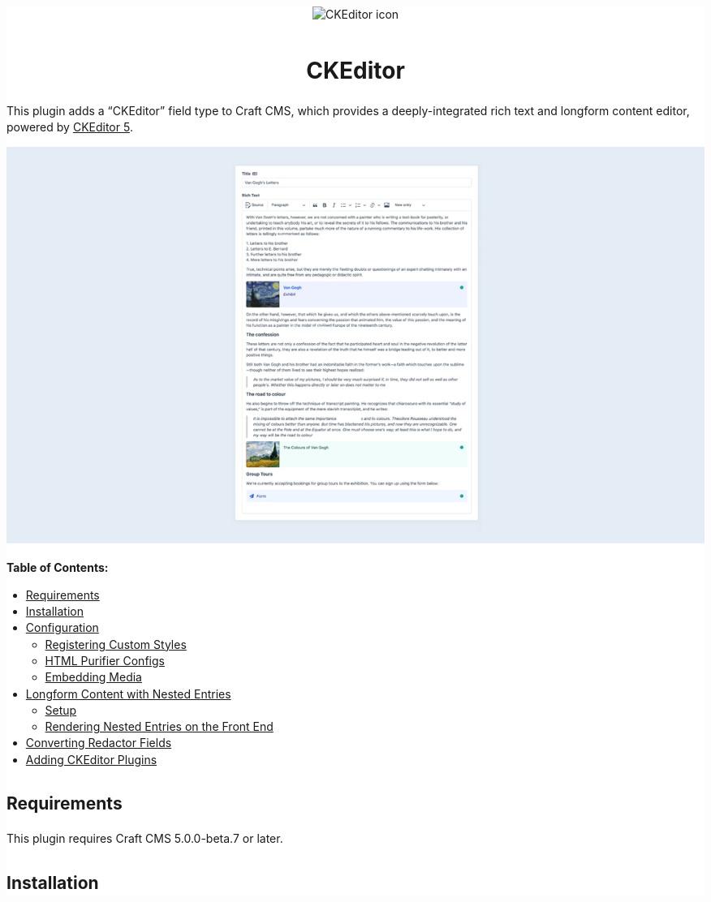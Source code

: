 <p align="center"><img src="./src/icon.svg" width="100" height="100" alt="CKEditor icon"></p>

<h1 align="center">CKEditor</h1>

This plugin adds a “CKEditor” field type to Craft CMS, which provides a deeply-integrated rich text and longform content editor, powered by [CKEditor 5](https://ckeditor.com/).

![A CKEditor field with example content filled in.](images/field.png)

**Table of Contents:**

- [Requirements](#requirements)
- [Installation](#installation)
- [Configuration](#configuration)
  - [Registering Custom Styles](#registering-custom-styles)
  - [HTML Purifier Configs](#html-purifier-configs)
  - [Embedding Media](#embedding-media)
- [Longform Content with Nested Entries](#longform-content-with-nested-entries)
  - [Setup](#setup)
  - [Rendering Nested Entries on the Front End](#rendering-nested-entries-on-the-front-end)
- [Converting Redactor Fields](#converting-redactor-fields)
- [Adding CKEditor Plugins](#adding-ckeditor-plugins)

## Requirements

This plugin requires Craft CMS 5.0.0-beta.7 or later.

## Installation
